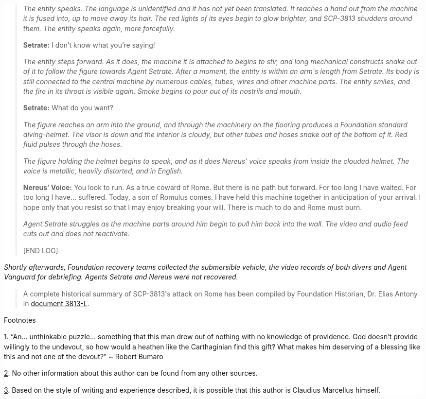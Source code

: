 > _The entity speaks. The language is unidentified and it has not yet been translated. It reaches a hand out from the machine it is fused into, up to move away its hair. The red lights of its eyes begin to glow brighter, and SCP-3813 shudders around them. The entity speaks again, more forcefully._
> 
> **Setrate:** I don’t know what you’re saying!
> 
> _The entity steps forward. As it does, the machine it is attached to begins to stir, and long mechanical constructs snake out of it to follow the figure towards Agent Setrate. After a moment, the entity is within an arm's length from Setrate. Its body is still connected to the central machine by numerous cables, tubes, wires and other machine parts. The entity smiles, and the fire in its throat is visible again. Smoke begins to pour out of its nostrils and mouth._
> 
> **Setrate:** What do you want?
> 
> _The figure reaches an arm into the ground, and through the machinery on the flooring produces a Foundation standard diving-helmet. The visor is down and the interior is cloudy, but other tubes and hoses snake out of the bottom of it. Red fluid pulses through the hoses._
> 
> _The figure holding the helmet begins to speak, and as it does Nereus' voice speaks from inside the clouded helmet. The voice is metallic, heavily distorted, and in English._
> 
> **Nereus’ Voice:** You look to run. As a true coward of Rome. But there is no path but forward. For too long I have waited. For too long I have… suffered. Today, a son of Romulus comes. I have held this machine together in anticipation of your arrival. I hope only that you resist so that I may enjoy breaking your will. There is much to do and Rome must burn.
> 
> _Agent Setrate struggles as the machine parts around him begin to pull him back into the wall. The video and audio feed cuts out and does not reactivate._
> 
> \[END LOG\]

_Shortly afterwards, Foundation recovery teams collected the submersible vehicle, the video records of both divers and Agent Vanguard for debriefing. Agents Setrate and Nereus were not recovered._

> A complete historical summary of SCP-3813's attack on Rome has been compiled by Foundation Historian, Dr. Elias Antony in [document 3813-L](/document-3813-l).

Footnotes

[1](javascript:;). “An… unthinkable puzzle… something that this man drew out of nothing with no knowledge of providence. God doesn’t provide willingly to the undevout, so how would a heathen like the Carthaginian find this gift? What makes him deserving of a blessing like this and not one of the devout?" ~ Robert Bumaro

[2](javascript:;). No other information about this author can be found from any other sources.

[3](javascript:;). Based on the style of writing and experience described, it is possible that this author is Claudius Marcellus himself.